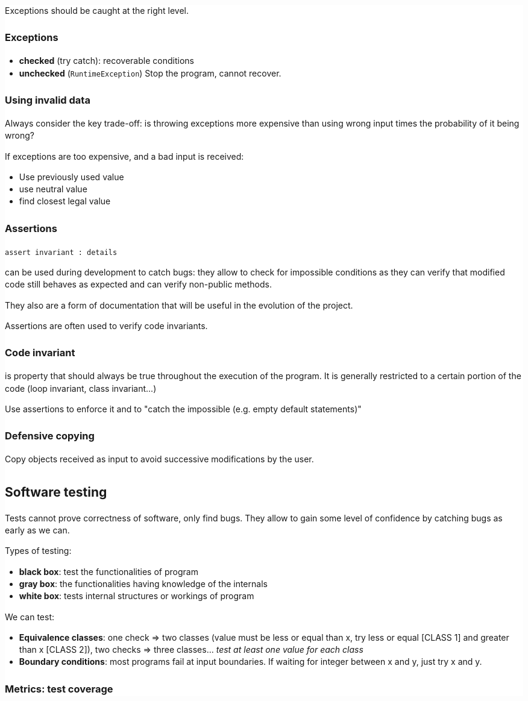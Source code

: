 Exceptions should be caught at the right level.

### Exceptions

 - **checked** (try catch): recoverable conditions
 - **unchecked** (`RuntimeException`) Stop the program, cannot recover.

### Using invalid data
Always consider the key trade-off: is throwing exceptions more expensive than using wrong input times the probability of it being wrong?

If exceptions are too expensive, and a bad input is received:
 - Use previously used value
 - use neutral value
 - find closest legal value

### Assertions

`assert invariant : details`

can be used during development to catch bugs: they allow to check for impossible conditions as they can verify that modified code still behaves as expected and can verify non-public methods.

They also are a form of documentation that will be useful in the evolution of the project.

Assertions are often used to verify code invariants.

### Code invariant
is property that should always be true throughout the execution of the program. It is generally restricted to a certain portion of the code (loop invariant, class invariant...)

Use assertions to enforce it and to "catch the impossible (e.g. empty default statements)"

### Defensive copying
Copy objects received as input to avoid successive modifications by the user.

## Software testing
Tests cannot prove correctness of software, only find bugs.
They allow to gain some level of confidence by catching bugs as early as we can.

Types of testing:

 - **black box**: test the functionalities of program
 - **gray box**: the functionalities having knowledge of the internals
 - **white box**: tests internal structures or workings of program

We can test:
 - **Equivalence classes**: one check => two classes (value must be less or equal than x, try less or equal [CLASS 1] and greater than x [CLASS 2]), two checks => three classes... *test at least one value for each class*
 - **Boundary conditions**: most programs fail at input boundaries. If waiting for integer between x and y, just try x and y.

### Metrics: test coverage
